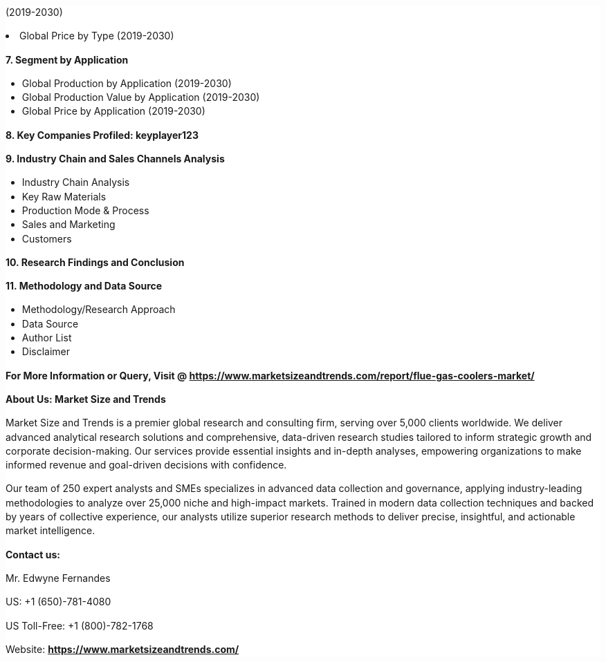 (2019-2030)</li><li>Global Price by Type (2019-2030)</li></ul><p><strong>7. Segment by Application</strong></p><ul><li>Global Production by Application (2019-2030)</li><li>Global Production Value by Application (2019-2030)</li><li>Global Price by Application (2019-2030)</li></ul><p><strong>8. Key Companies Profiled: keyplayer123</strong></p><p><strong>9. Industry Chain and Sales Channels Analysis</strong></p><ul><li>Industry Chain Analysis</li><li>Key Raw Materials</li><li>Production Mode &amp; Process</li><li>Sales and Marketing</li><li>Customers</li></ul><p><strong>10. Research Findings and Conclusion</strong></p><p><strong>11. Methodology and Data Source</strong></p><ul><li>Methodology/Research Approach</li><li>Data Source</li><li>Author List</li><li>Disclaimer</li></ul></p><p><strong>For More Information or Query, Visit @ <a href="https://www.marketsizeandtrends.com/report/flue-gas-coolers-market/">https://www.marketsizeandtrends.com/report/flue-gas-coolers-market/</a></strong></p><p><strong>About Us: Market Size and Trends</strong></p><p>Market Size and Trends is a premier global research and consulting firm, serving over 5,000 clients worldwide. We deliver advanced analytical research solutions and comprehensive, data-driven research studies tailored to inform strategic growth and corporate decision-making. Our services provide essential insights and in-depth analyses, empowering organizations to make informed revenue and goal-driven decisions with confidence.</p><p>Our team of 250 expert analysts and SMEs specializes in advanced data collection and governance, applying industry-leading methodologies to analyze over 25,000 niche and high-impact markets. Trained in modern data collection techniques and backed by years of collective experience, our analysts utilize superior research methods to deliver precise, insightful, and actionable market intelligence.</p><p><strong>Contact us:</strong></p><p>Mr. Edwyne Fernandes</p><p>US: +1 (650)-781-4080</p><p>US Toll-Free: +1 (800)-782-1768</p><p>Website: <strong><a href="https://www.marketsizeandtrends.com/">https://www.marketsizeandtrends.com/</a></strong></p>
